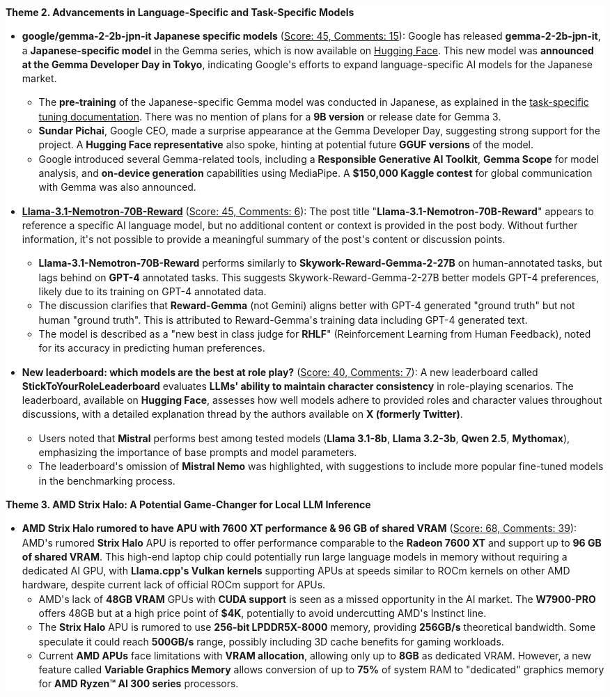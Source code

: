 
**Theme 2. Advancements in Language-Specific and Task-Specific Models**



- **google/gemma-2-2b-jpn-it Japanese specific models** ([Score: 45, Comments: 15](https://reddit.com//r/LocalLLaMA/comments/1fv078k/googlegemma22bjpnit_japanese_specific_models/)): Google has released **gemma-2-2b-jpn-it**, a **Japanese-specific model** in the Gemma series, which is now available on [Hugging Face](https://huggingface.co/google/gemma-2-2b-jpn-it). This new model was **announced at the Gemma Developer Day in Tokyo**, indicating Google's efforts to expand language-specific AI models for the Japanese market.
  - The **pre-training** of the Japanese-specific Gemma model was conducted in Japanese, as explained in the [task-specific tuning documentation](https://ai.google.dev/gemma/docs/spoken-language/task-specific-tuning). There was no mention of plans for a **9B version** or release date for Gemma 3.
  - **Sundar Pichai**, Google CEO, made a surprise appearance at the Gemma Developer Day, suggesting strong support for the project. A **Hugging Face representative** also spoke, hinting at potential future **GGUF versions** of the model.
  - Google introduced several Gemma-related tools, including a **Responsible Generative AI Toolkit**, **Gemma Scope** for model analysis, and **on-device generation** capabilities using MediaPipe. A **$150,000 Kaggle contest** for global communication with Gemma was also announced.


- **[Llama-3.1-Nemotron-70B-Reward](https://huggingface.co/nvidia/Llama-3.1-Nemotron-70B-Reward)** ([Score: 45, Comments: 6](https://reddit.com//r/LocalLLaMA/comments/1fv1e12/llama31nemotron70breward/)): The post title "**Llama-3.1-Nemotron-70B-Reward**" appears to reference a specific AI language model, but no additional content or context is provided in the post body. Without further information, it's not possible to provide a meaningful summary of the post's content or discussion points.
  - **Llama-3.1-Nemotron-70B-Reward** performs similarly to **Skywork-Reward-Gemma-2-27B** on human-annotated tasks, but lags behind on **GPT-4** annotated tasks. This suggests Skywork-Reward-Gemma-2-27B better models GPT-4 preferences, likely due to its training on GPT-4 annotated data.
  - The discussion clarifies that **Reward-Gemma** (not Gemini) aligns better with GPT-4 generated "ground truth" but not human "ground truth". This is attributed to Reward-Gemma's training data including GPT-4 generated text.
  - The model is described as a "new best in class judge for **RHLF**" (Reinforcement Learning from Human Feedback), noted for its accuracy in predicting human preferences.


- **New leaderboard: which models are the best at role play?** ([Score: 40, Comments: 7](https://reddit.com//r/LocalLLaMA/comments/1fugds7/new_leaderboard_which_models_are_the_best_at_role/)): A new leaderboard called **StickToYourRoleLeaderboard** evaluates **LLMs' ability to maintain character consistency** in role-playing scenarios. The leaderboard, available on **Hugging Face**, assesses how well models adhere to provided roles and character values throughout discussions, with a detailed explanation thread by the authors available on **X (formerly Twitter)**.
  - Users noted that **Mistral** performs best among tested models (**Llama 3.1-8b**, **Llama 3.2-3b**, **Qwen 2.5**, **Mythomax**), emphasizing the importance of base prompts and model parameters.
  - The leaderboard's omission of **Mistral Nemo** was highlighted, with suggestions to include more popular fine-tuned models in the benchmarking process.


**Theme 3. AMD Strix Halo: A Potential Game-Changer for Local LLM Inference**



- **AMD Strix Halo rumored to have APU with 7600 XT performance & 96 GB of shared VRAM** ([Score: 68, Comments: 39](https://reddit.com//r/LocalLLaMA/comments/1fv13rc/amd_strix_halo_rumored_to_have_apu_with_7600_xt/)): AMD's rumored **Strix Halo** APU is reported to offer performance comparable to the **Radeon 7600 XT** and support up to **96 GB of shared VRAM**. This high-end laptop chip could potentially run large language models in memory without requiring a dedicated AI GPU, with **Llama.cpp's Vulkan kernels** supporting APUs at speeds similar to ROCm kernels on other AMD hardware, despite current lack of official ROCm support for APUs.
  - AMD's lack of **48GB VRAM** GPUs with **CUDA support** is seen as a missed opportunity in the AI market. The **W7900-PRO** offers 48GB but at a high price point of **$4K**, potentially to avoid undercutting AMD's Instinct line.
  - The **Strix Halo** APU is rumored to use **256-bit LPDDR5X-8000** memory, providing **256GB/s** theoretical bandwidth. Some speculate it could reach **500GB/s** range, possibly including 3D cache benefits for gaming workloads.
  - Current **AMD APUs** face limitations with **VRAM allocation**, allowing only up to **8GB** as dedicated VRAM. However, a new feature called **Variable Graphics Memory** allows conversion of up to **75%** of system RAM to "dedicated" graphics memory for **AMD Ryzen™ AI 300 series** processors.
